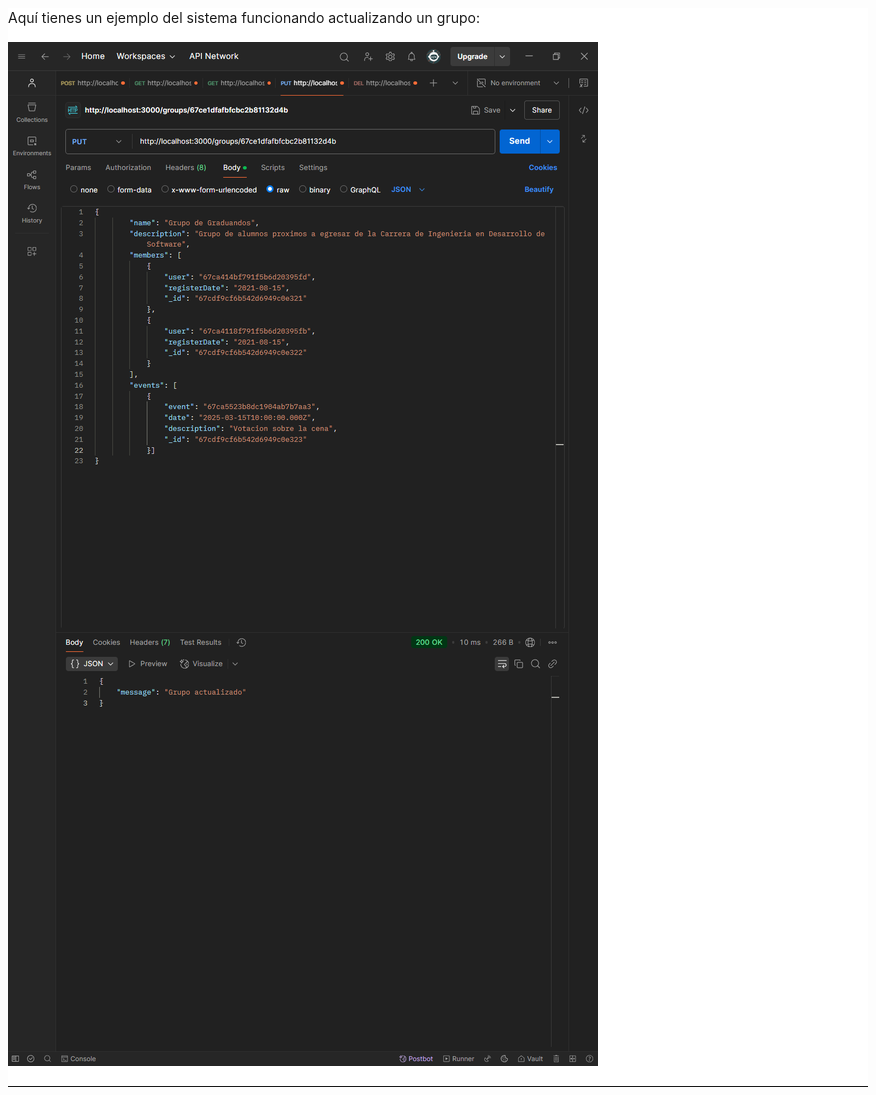 Aquí tienes un ejemplo del sistema funcionando actualizando un grupo:

![Actualizar un grupo](./img/groups/updateGroup.png)

---